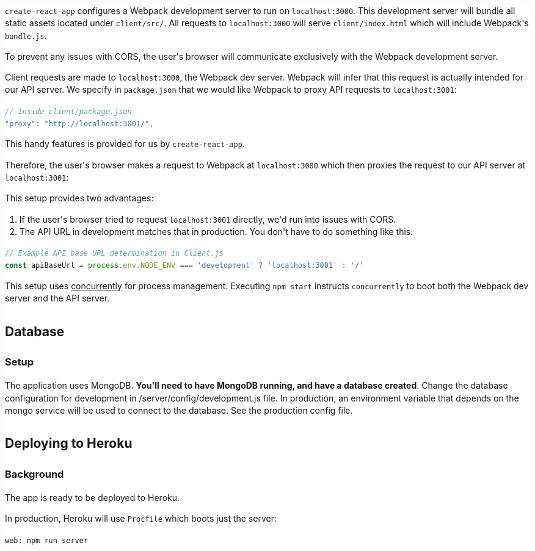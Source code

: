 `create-react-app` configures a Webpack development server to run on `localhost:3000`. This development server will bundle all static assets located under `client/src/`. All requests to `localhost:3000` will serve `client/index.html` which will include Webpack's `bundle.js`.

To prevent any issues with CORS, the user's browser will communicate exclusively with the Webpack development server.

Client requests are made to `localhost:3000`, the Webpack dev server. Webpack will infer that this request is actually intended for our API server. We specify in `package.json` that we would like Webpack to proxy API requests to `localhost:3001`:

```js
// Inside client/package.json
"proxy": "http://localhost:3001/",
```

This handy features is provided for us by `create-react-app`.

Therefore, the user's browser makes a request to Webpack at `localhost:3000` which then proxies the request to our API server at `localhost:3001`:

This setup provides two advantages:

1. If the user's browser tried to request `localhost:3001` directly, we'd run into issues with CORS.
2. The API URL in development matches that in production. You don't have to do something like this:

```js
// Example API base URL determination in Client.js
const apiBaseUrl = process.env.NODE_ENV === 'development' ? 'localhost:3001' : '/'
```

This setup uses [concurrently](https://github.com/kimmobrunfeldt/concurrently) for process management. Executing `npm start` instructs `concurrently` to boot both the Webpack dev server and the API server.

## Database

### Setup 
The application uses MongoDB.  **You'll need to have MongoDB running, and have a database created**.  Change the database configuration for development in /server/config/development.js file.  In production, an environment variable that depends on the mongo service will be used to connect to the database.  See the production config file.


## Deploying to Heroku

### Background

The app is ready to be deployed to Heroku.

In production, Heroku will use `Procfile` which boots just the server:

```
web: npm run server
```
